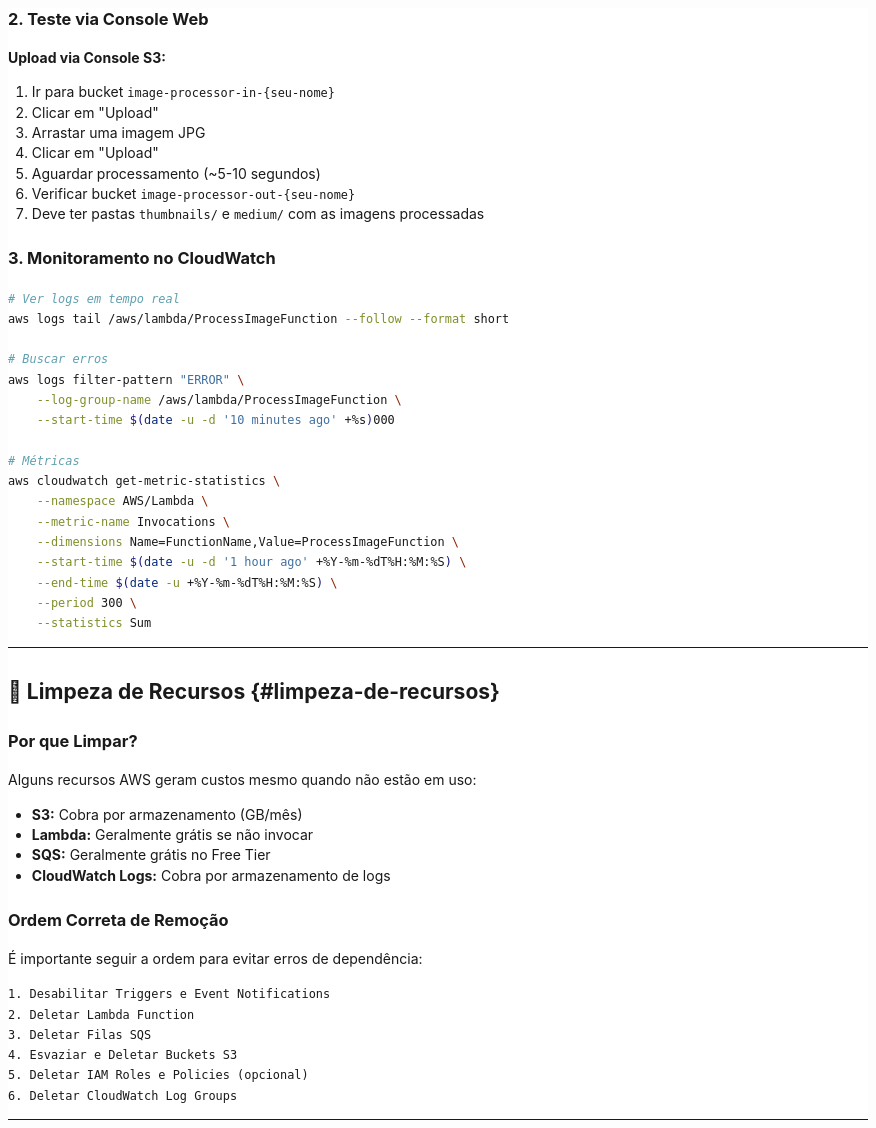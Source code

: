 ### 2. Teste via Console Web

**Upload via Console S3:**
1. Ir para bucket `image-processor-in-{seu-nome}`
2. Clicar em "Upload"
3. Arrastar uma imagem JPG
4. Clicar em "Upload"
5. Aguardar processamento (~5-10 segundos)
6. Verificar bucket `image-processor-out-{seu-nome}`
7. Deve ter pastas `thumbnails/` e `medium/` com as imagens processadas

### 3. Monitoramento no CloudWatch

```bash
# Ver logs em tempo real
aws logs tail /aws/lambda/ProcessImageFunction --follow --format short

# Buscar erros
aws logs filter-pattern "ERROR" \
    --log-group-name /aws/lambda/ProcessImageFunction \
    --start-time $(date -u -d '10 minutes ago' +%s)000

# Métricas
aws cloudwatch get-metric-statistics \
    --namespace AWS/Lambda \
    --metric-name Invocations \
    --dimensions Name=FunctionName,Value=ProcessImageFunction \
    --start-time $(date -u -d '1 hour ago' +%Y-%m-%dT%H:%M:%S) \
    --end-time $(date -u +%Y-%m-%dT%H:%M:%S) \
    --period 300 \
    --statistics Sum
```

---

## 🧹 Limpeza de Recursos {#limpeza-de-recursos}

### Por que Limpar?

Alguns recursos AWS geram custos mesmo quando não estão em uso:
- **S3:** Cobra por armazenamento (GB/mês)
- **Lambda:** Geralmente grátis se não invocar
- **SQS:** Geralmente grátis no Free Tier
- **CloudWatch Logs:** Cobra por armazenamento de logs

### Ordem Correta de Remoção

É importante seguir a ordem para evitar erros de dependência:

```
1. Desabilitar Triggers e Event Notifications
2. Deletar Lambda Function
3. Deletar Filas SQS
4. Esvaziar e Deletar Buckets S3
5. Deletar IAM Roles e Policies (opcional)
6. Deletar CloudWatch Log Groups
```

---